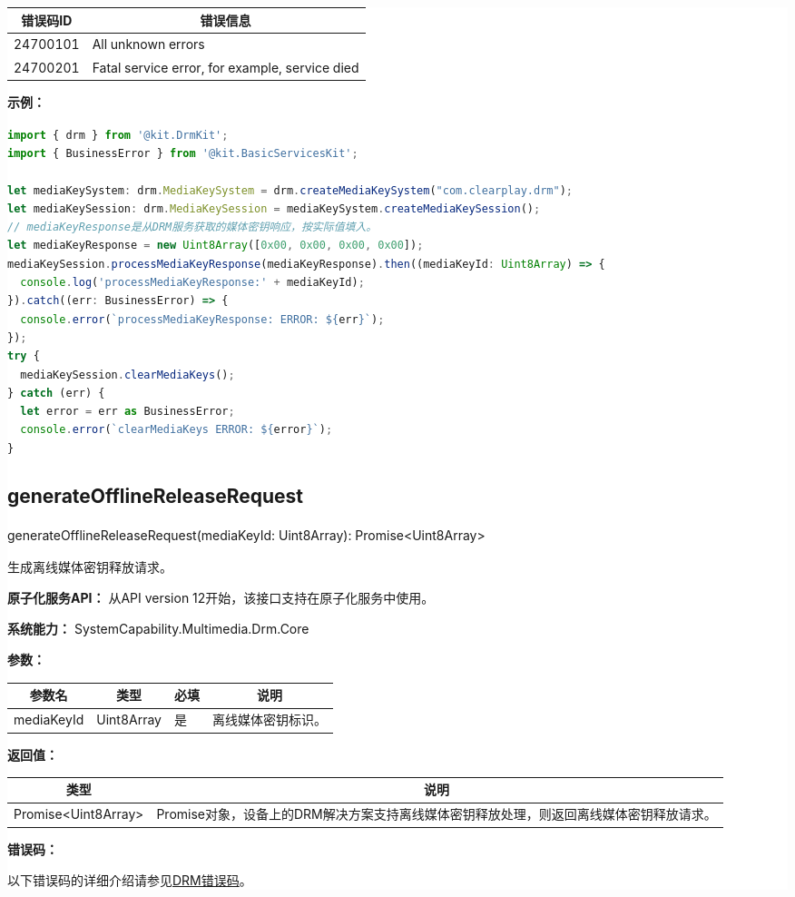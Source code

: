 | 错误码ID         | 错误信息        |
| --------------- | --------------- |
| 24700101                |  All unknown errors                  |
| 24700201                |  Fatal service error, for example, service died                  |

**示例：**

```ts
import { drm } from '@kit.DrmKit';
import { BusinessError } from '@kit.BasicServicesKit';

let mediaKeySystem: drm.MediaKeySystem = drm.createMediaKeySystem("com.clearplay.drm");
let mediaKeySession: drm.MediaKeySession = mediaKeySystem.createMediaKeySession();
// mediaKeyResponse是从DRM服务获取的媒体密钥响应，按实际值填入。
let mediaKeyResponse = new Uint8Array([0x00, 0x00, 0x00, 0x00]);
mediaKeySession.processMediaKeyResponse(mediaKeyResponse).then((mediaKeyId: Uint8Array) => {
  console.log('processMediaKeyResponse:' + mediaKeyId);
}).catch((err: BusinessError) => {
  console.error(`processMediaKeyResponse: ERROR: ${err}`);
});
try {
  mediaKeySession.clearMediaKeys();
} catch (err) {
  let error = err as BusinessError;
  console.error(`clearMediaKeys ERROR: ${error}`);
}
```

## generateOfflineReleaseRequest

generateOfflineReleaseRequest(mediaKeyId: Uint8Array): Promise<Uint8Array\>

生成离线媒体密钥释放请求。

**原子化服务API：** 从API version 12开始，该接口支持在原子化服务中使用。

**系统能力：** SystemCapability.Multimedia.Drm.Core

**参数：**

| 参数名     | 类型                                             | 必填 | 说明                           |
| -------- | ----------------------------------------------- | ---- | ---------------------------- |
| mediaKeyId  | Uint8Array    | 是   | 离线媒体密钥标识。                   |

**返回值：**

| 类型                                             | 说明                           |
| ----------------------------------------------- | ---------------------------- |
| Promise<Uint8Array\>          | Promise对象，设备上的DRM解决方案支持离线媒体密钥释放处理，则返回离线媒体密钥释放请求。                   |

**错误码：**

以下错误码的详细介绍请参见[DRM错误码](errorcode-drm.md)。
